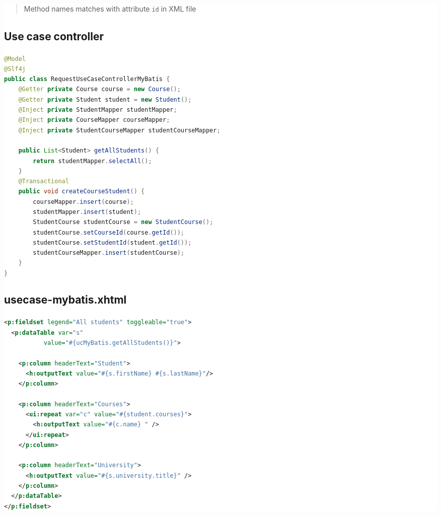 > Method names matches with attribute `id` in XML file

## Use case controller

```java
@Model 
@Slf4j
public class RequestUseCaseControllerMyBatis {
    @Getter private Course course = new Course();
    @Getter private Student student = new Student();
    @Inject private StudentMapper studentMapper;
    @Inject private CourseMapper courseMapper;
    @Inject private StudentCourseMapper studentCourseMapper;

    public List<Student> getAllStudents() {
        return studentMapper.selectAll();
    }
    @Transactional
    public void createCourseStudent() {
        courseMapper.insert(course);
        studentMapper.insert(student);
        StudentCourse studentCourse = new StudentCourse();
        studentCourse.setCourseId(course.getId());
        studentCourse.setStudentId(student.getId());
        studentCourseMapper.insert(studentCourse);
    }
}

```

## usecase-mybatis.xhtml

```xml
<p:fieldset legend="All students" toggleable="true">
  <p:dataTable var="s"
           value="#{ucMyBatis.getAllStudents()}">

    <p:column headerText="Student">
      <h:outputText value="#{s.firstName} #{s.lastName}"/>
    </p:column>

    <p:column headerText="Courses">
      <ui:repeat var="c" value="#{student.courses}">
        <h:outputText value="#{c.name} " />
      </ui:repeat>
    </p:column>

    <p:column headerText="University">
      <h:outputText value="#{s.university.title}" />
    </p:column>
  </p:dataTable>
</p:fieldset>
```
